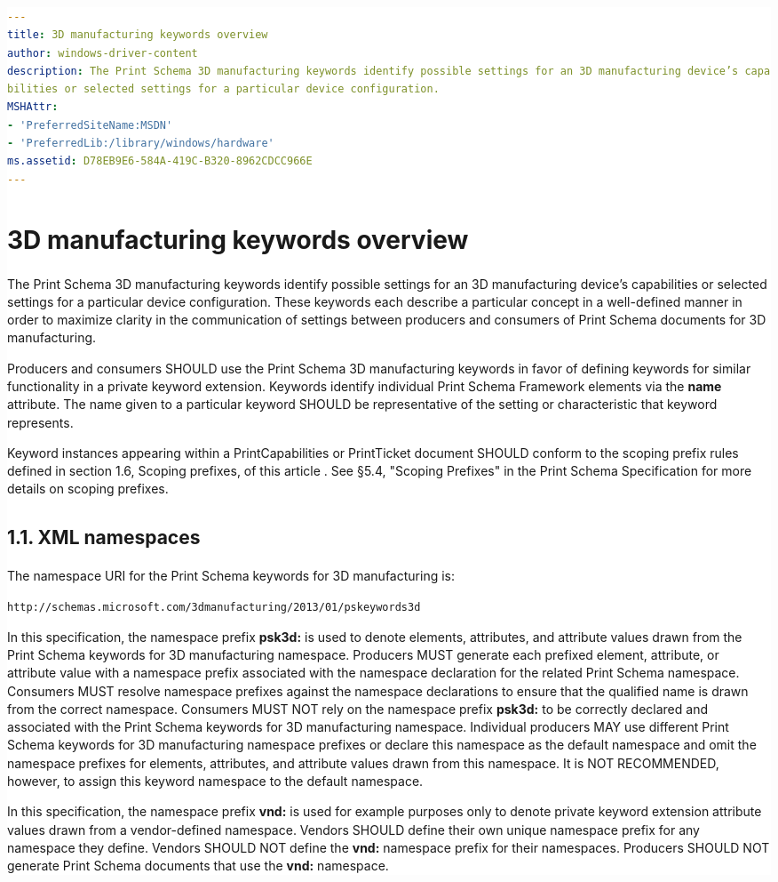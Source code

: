 ```yaml
---
title: 3D manufacturing keywords overview
author: windows-driver-content
description: The Print Schema 3D manufacturing keywords identify possible settings for an 3D manufacturing device’s capabilities or selected settings for a particular device configuration.
MSHAttr:
- 'PreferredSiteName:MSDN'
- 'PreferredLib:/library/windows/hardware'
ms.assetid: D78EB9E6-584A-419C-B320-8962CDCC966E
---
```


# 3D manufacturing keywords overview


The Print Schema 3D manufacturing keywords identify possible settings for an 3D manufacturing device’s capabilities or selected settings for a particular device configuration. These keywords each describe a particular concept in a well-defined manner in order to maximize clarity in the communication of settings between producers and consumers of Print Schema documents for 3D manufacturing.

Producers and consumers SHOULD use the Print Schema 3D manufacturing keywords in favor of defining keywords for similar functionality in a private keyword extension. Keywords identify individual Print Schema Framework elements via the **name** attribute. The name given to a particular keyword SHOULD be representative of the setting or characteristic that keyword represents.

Keyword instances appearing within a PrintCapabilities or PrintTicket document SHOULD conform to the scoping prefix rules defined in section 1.6, Scoping prefixes, of this article . See §5.4, "Scoping Prefixes" in the Print Schema Specification for more details on scoping prefixes.

## 1.1. XML namespaces


The namespace URI for the Print Schema keywords for 3D manufacturing is:

``` syntax
http://schemas.microsoft.com/3dmanufacturing/2013/01/pskeywords3d
```

In this specification, the namespace prefix **psk3d:** is used to denote elements, attributes, and attribute values drawn from the Print Schema keywords for 3D manufacturing namespace. Producers MUST generate each prefixed element, attribute, or attribute value with a namespace prefix associated with the namespace declaration for the related Print Schema namespace. Consumers MUST resolve namespace prefixes against the namespace declarations to ensure that the qualified name is drawn from the correct namespace. Consumers MUST NOT rely on the namespace prefix **psk3d:** to be correctly declared and associated with the Print Schema keywords for 3D manufacturing namespace. Individual producers MAY use different Print Schema keywords for 3D manufacturing namespace prefixes or declare this namespace as the default namespace and omit the namespace prefixes for elements, attributes, and attribute values drawn from this namespace. It is NOT RECOMMENDED, however, to assign this keyword namespace to the default namespace.

In this specification, the namespace prefix **vnd:** is used for example purposes only to denote private keyword extension attribute values drawn from a vendor-defined namespace. Vendors SHOULD define their own unique namespace prefix for any namespace they define. Vendors SHOULD NOT define the **vnd:** namespace prefix for their namespaces. Producers SHOULD NOT generate Print Schema documents that use the **vnd:** namespace.
